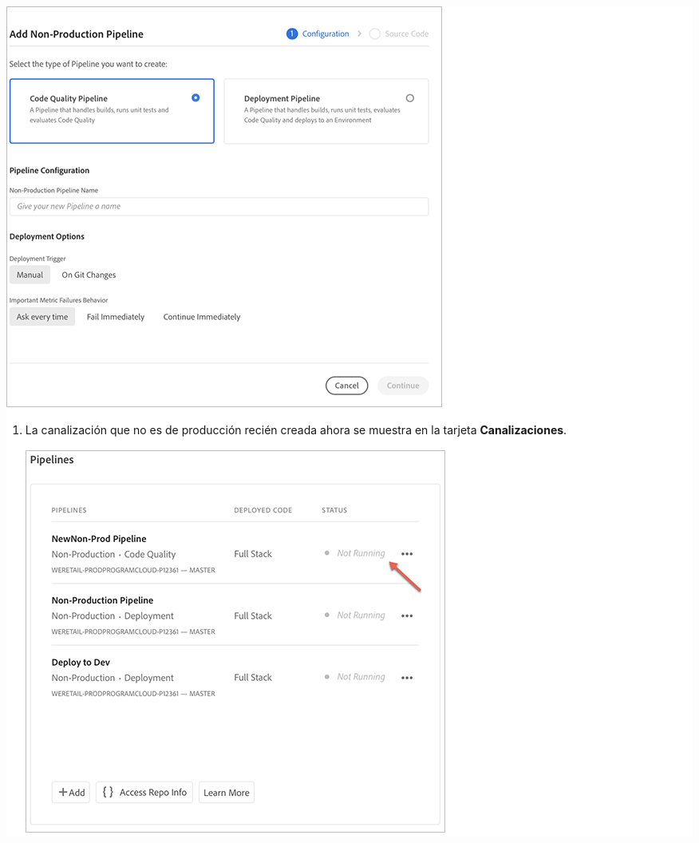    ![](/help/using/assets/configure-pipelines/nonprod-pipeline-add2.png)


1. La canalización que no es de producción recién creada ahora se muestra en la tarjeta **Canalizaciones**.

   ![](/help/using/assets/configure-pipelines/nonprod-pipeline-add4.png)
